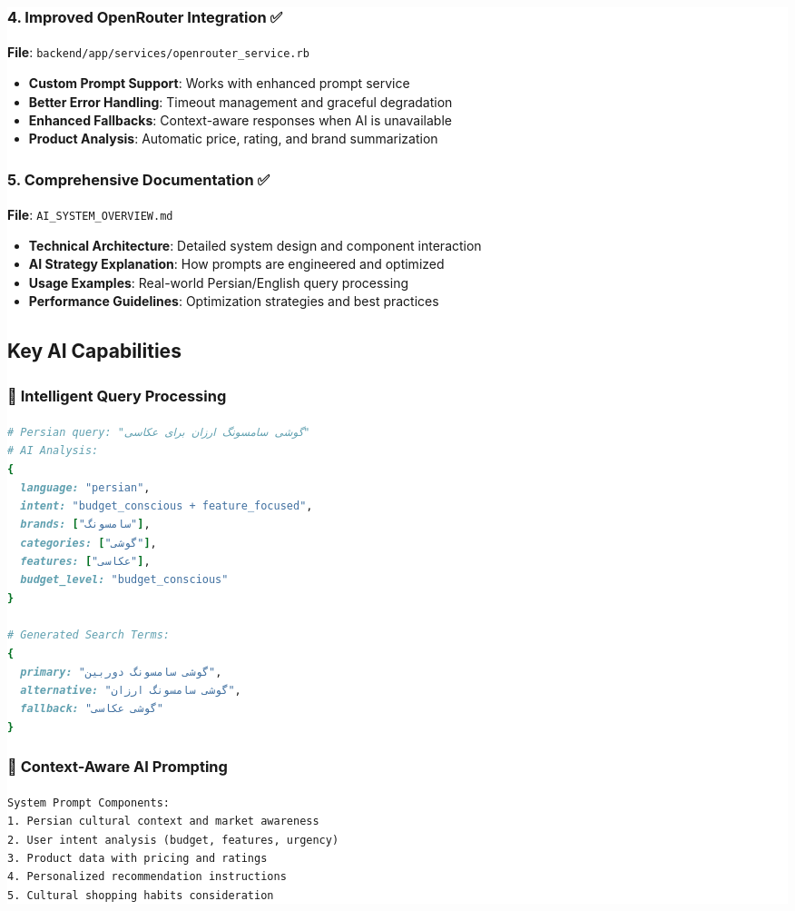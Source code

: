 ```json
```

### 4. **Improved OpenRouter Integration** ✅
**File**: `backend/app/services/openrouter_service.rb`

- **Custom Prompt Support**: Works with enhanced prompt service
- **Better Error Handling**: Timeout management and graceful degradation
- **Enhanced Fallbacks**: Context-aware responses when AI is unavailable
- **Product Analysis**: Automatic price, rating, and brand summarization

### 5. **Comprehensive Documentation** ✅
**File**: `AI_SYSTEM_OVERVIEW.md`

- **Technical Architecture**: Detailed system design and component interaction
- **AI Strategy Explanation**: How prompts are engineered and optimized
- **Usage Examples**: Real-world Persian/English query processing
- **Performance Guidelines**: Optimization strategies and best practices

## Key AI Capabilities

### 🧠 **Intelligent Query Processing**
```ruby
# Persian query: "گوشی سامسونگ ارزان برای عکاسی"
# AI Analysis:
{
  language: "persian",
  intent: "budget_conscious + feature_focused", 
  brands: ["سامسونگ"],
  categories: ["گوشی"],
  features: ["عکاسی"], 
  budget_level: "budget_conscious"
}

# Generated Search Terms:
{
  primary: "گوشی سامسونگ دوربین",
  alternative: "گوشی سامسونگ ارزان", 
  fallback: "گوشی عکاسی"
}
```

### 🎯 **Context-Aware AI Prompting**
```
System Prompt Components:
1. Persian cultural context and market awareness
2. User intent analysis (budget, features, urgency)
3. Product data with pricing and ratings
4. Personalized recommendation instructions
5. Cultural shopping habits consideration
```
